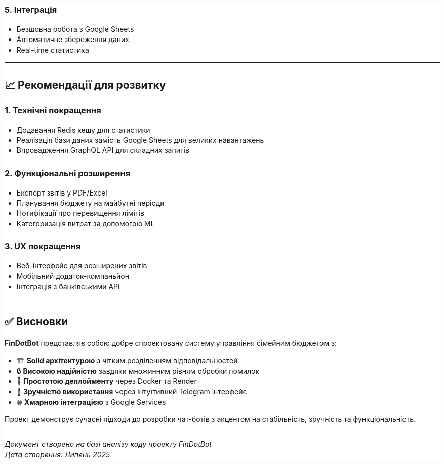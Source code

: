 ### 5. **Інтеграція**
- Безшовна робота з Google Sheets
- Автоматичне збереження даних
- Real-time статистика

---

## 📈 Рекомендації для розвитку

### 1. Технічні покращення
- Додавання Redis кешу для статистики  
- Реалізація бази даних замість Google Sheets для великих навантажень
- Впровадження GraphQL API для складних запитів

### 2. Функціональні розширення
- Експорт звітів у PDF/Excel
- Планування бюджету на майбутні періоди
- Нотифікації про перевищення лімітів
- Категоризація витрат за допомогою ML

### 3. UX покращення
- Веб-інтерфейс для розширених звітів
- Мобільний додаток-компаньйон
- Інтеграція з банківськими API

---

## ✅ Висновки

**FinDotBot** представляє собою добре спроектовану систему управління сімейним бюджетом з:

- 🏗️ **Solid архітектурою** з чітким розділенням відповідальностей
- 🔒 **Високою надійністю** завдяки множинним рівням обробки помилок
- 🚀 **Простотою деплойменту** через Docker та Render
- 👥 **Зручністю використання** через інтуїтивний Telegram інтерфейс
- 🌐 **Хмарною інтеграцією** з Google Services

Проект демонструє сучасні підходи до розробки чат-ботів з акцентом на стабільність, зручність та функціональність.

---

*Документ створено на базі аналізу коду проекту FinDotBot*  
*Дата створення: Липень 2025*